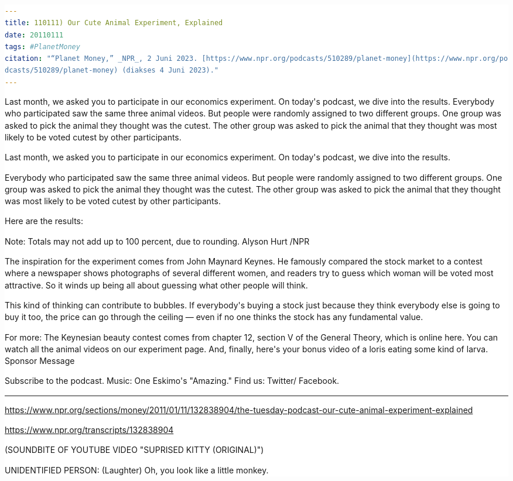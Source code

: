 ```yaml
---
title: 110111) Our Cute Animal Experiment, Explained
date: 20110111
tags: #PlanetMoney
citation: "“Planet Money,” _NPR_, 2 Juni 2023. [https://www.npr.org/podcasts/510289/planet-money](https://www.npr.org/podcasts/510289/planet-money) (diakses 4 Juni 2023)."
---
```


Last month, we asked you to participate in our economics experiment. On today's podcast, we dive into the results. Everybody who participated saw the same three animal videos. But people were randomly assigned to two different groups. One group was asked to pick the animal they thought was the cutest. The other group was asked to pick the animal that they thought was most likely to be voted cutest by other participants.



Last month, we asked you to participate in our economics experiment. On today's podcast, we dive into the results.

Everybody who participated saw the same three animal videos. But people were randomly assigned to two different groups. One group was asked to pick the animal they thought was the cutest. The other group was asked to pick the animal that they thought was most likely to be voted cutest by other participants.

Here are the results:

Note: Totals may not add up to 100 percent, due to rounding.
Alyson Hurt /NPR

The inspiration for the experiment comes from John Maynard Keynes. He famously compared the stock market to a contest where a newspaper shows photographs of several different women, and readers try to guess which woman will be voted most attractive. So it winds up being all about guessing what other people will think.

This kind of thinking can contribute to bubbles. If everybody's buying a stock just because they think everybody else is going to buy it too, the price can go through the ceiling — even if no one thinks the stock has any fundamental value.

For more: The Keynesian beauty contest comes from chapter 12, section V of the General Theory, which is online here. You can watch all the animal videos on our experiment page. And, finally, here's your bonus video of a loris eating some kind of larva.
Sponsor Message

Subscribe to the podcast. Music: One Eskimo's "Amazing." Find us: Twitter/ Facebook.


----

https://www.npr.org/sections/money/2011/01/11/132838904/the-tuesday-podcast-our-cute-animal-experiment-explained

https://www.npr.org/transcripts/132838904

(SOUNDBITE OF YOUTUBE VIDEO "SUPRISED KITTY (ORIGINAL)")

UNIDENTIFIED PERSON: (Laughter) Oh, you look like a little monkey.
